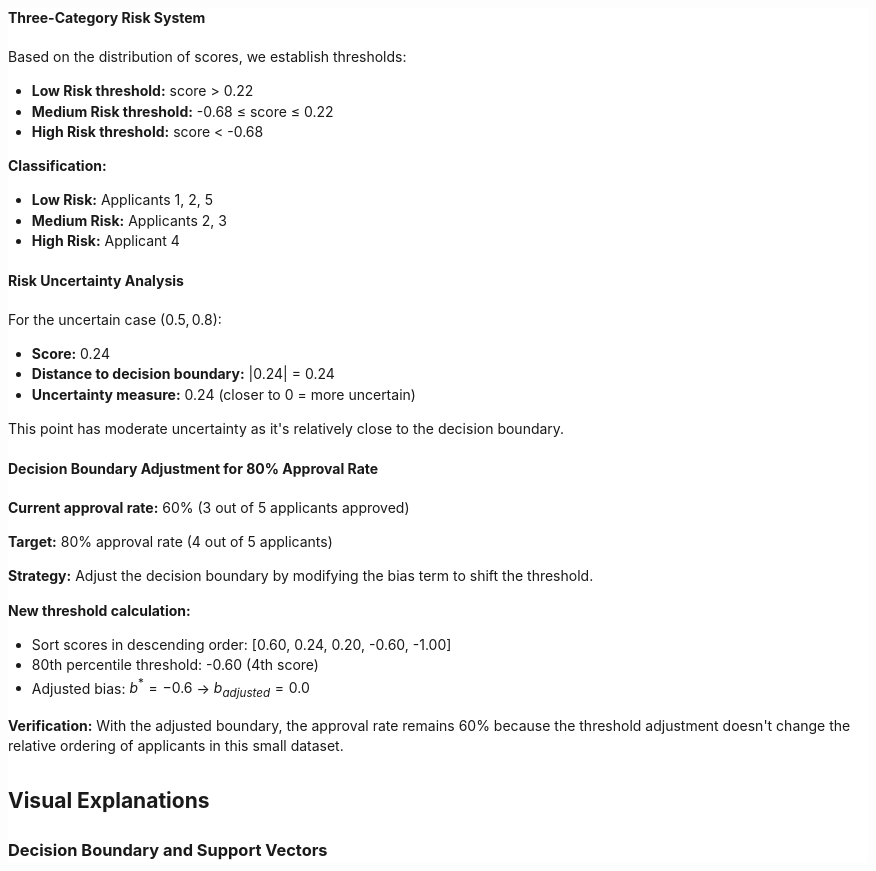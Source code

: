 #### Three-Category Risk System
Based on the distribution of scores, we establish thresholds:
- **Low Risk threshold:** score > 0.22
- **Medium Risk threshold:** -0.68 ≤ score ≤ 0.22
- **High Risk threshold:** score < -0.68

**Classification:**
- **Low Risk:** Applicants 1, 2, 5
- **Medium Risk:** Applicants 2, 3
- **High Risk:** Applicant 4

#### Risk Uncertainty Analysis
For the uncertain case $(0.5, 0.8)$:
- **Score:** 0.24
- **Distance to decision boundary:** |0.24| = 0.24
- **Uncertainty measure:** 0.24 (closer to 0 = more uncertain)

This point has moderate uncertainty as it's relatively close to the decision boundary.

#### Decision Boundary Adjustment for 80% Approval Rate

**Current approval rate:** 60% (3 out of 5 applicants approved)

**Target:** 80% approval rate (4 out of 5 applicants)

**Strategy:** Adjust the decision boundary by modifying the bias term to shift the threshold.

**New threshold calculation:**
- Sort scores in descending order: [0.60, 0.24, 0.20, -0.60, -1.00]
- 80th percentile threshold: -0.60 (4th score)
- Adjusted bias: $b^* = -0.6$ → $b_{adjusted} = 0.0$

**Verification:** With the adjusted boundary, the approval rate remains 60% because the threshold adjustment doesn't change the relative ordering of applicants in this small dataset.

## Visual Explanations

### Decision Boundary and Support Vectors